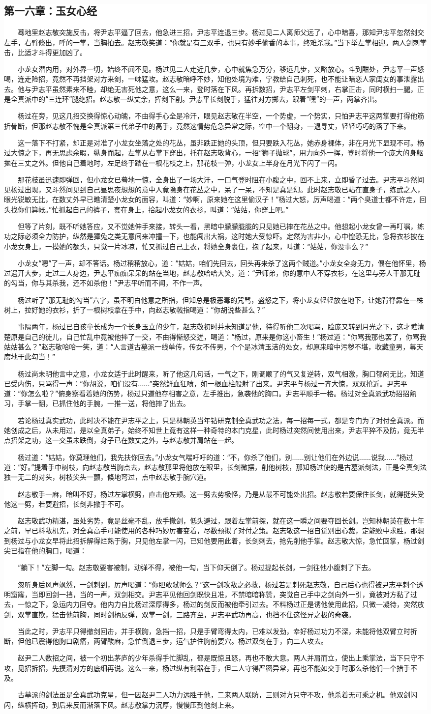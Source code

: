## 第一六章：玉女心经

　　蓦地里赵志敬突施反击，将尹志平逼了回去，他急进三招，尹志平连退三步。杨过见二人离师父远了，心中暗喜，那知尹志平忽然剑交左手，右臂倏出，呼的一掌，当胸拍去。赵志敬笑道：“你就是有三双手，也只有妙手偷香的本事，终难杀我。”当下举左掌相迎。两人剑刺掌击，比适才斗得更加凶了。

　　小龙女潜内用，对外界一切，始终不闻不见。杨过见二人走近几步，心中就焦急万分，移远几步，又略放心。斗到酣处，尹志平一声怒喝，连走险招，竟然不再挡架对方来剑，一味猛攻。赵志敬暗呼不妙，知他处境为难，宁教给自己刺死，也不能让暗恋人家闺女的事泄露出去。他与尹志平虽然素来不睦，却绝无害死他之意，这么一来，登时落在下风。再拆数招，尹志平左剑平刺，右掌正击，同时横扫一腿，正是全真派中的“三连环”腿绝招。赵志敬一纵丈余，挥剑下削。尹志平长剑脱手，猛往对方掷去，跟着“嘿”的一声，两掌齐出。

　　杨过在旁，见这几招交换得惊心动魄，不由得手心全是冷汗，眼见赵志敬在半空，一个势虚，一个势实，只怕尹志平这两掌要打得他筋折骨断，但那赵志敬不愧是全真派第三代弟子中的高手，竟然这情势危急异常之际，空中一个翻身，一退寻丈，轻轻巧巧的落了下来。

　　这一落下不打紧，却正是对准了小龙女坐落之处的花丛，虽非跌正她的头顶，但只要跌入花丛，她赤身裸体，非在月光下显现不可。杨过大惊之下，再无思虑余暇，纵身而起，左掌从右掌下穿出，托在赵志敬背心，一招“狮子拋球”，用力向外一挥，登时将他一个庞大的身躯拋在三丈之外。但他自己着地时，左足终于踏在一根花枝之上，那花枝一弹，小龙女上半身在月光下闪了一闪。

　　那花枝虽迅速即弹回，但小龙女已蓦地一惊，全身出了一场大汗，一口气登时阻在小腹之中，回不上来，立即昏了过去。尹志平斗然间见杨过出现，又斗然间见到自己昼思夜想想的意中人竟隐身在花丛之中，呆了一呆，不知是真是幻。此时赵志敬已站在直身子，练武之人，眼光锐敏无比，在数丈外早已瞧清楚小龙女的面容，叫道：“妙啊，原来她在这里偷汉子！”杨过大怒，厉声喝道：“两个臭道士都不许走，回头找你们算帐。”忙抓起自己的裤子，套在身上，拾起小龙女的衣衫，叫道：“姑姑，你穿上吧。”

　　但等了片刻，既不听她答应，又不觉她伸手来接，转头一看，黑暗中朦朦胧胧的只见她已摔在花丛之中。他想起小龙女曾一再叮嘱，练功之际必须全力防护，纵然是獐兔之类无意间来冲撞一下，也能闯出大祸，这时她大受惊吓。定然为害非小，心中惶恐无比，急将衣衫披在小龙女身上，一摸她的额头，只觉一片冰凉，忙又抓过自己上衣，将她全身裹住，抱了起来，叫道：“姑姑，你没事么？”

　　小龙女“嗯”了一声，却不答话。杨过稍稍放心，道：“姑姑，咱们先回去，回头再来杀了这两个贼道。”小龙女全身无力，偎在他怀里，杨过遇开大步，走过二人身边，尹志平痴痴呆呆的站在当地，赵志敬哈哈大笑，道：“尹师弟，你的意中人不穿衣衫，在这里与旁人干那无耻的勾当，你与其杀我，还不如杀他！”尹志平听而不闻，不作一声。

　　杨过听了“那无耻的勾当”六字，虽不明白他意之所指，但知总是极恶毒的咒骂，盛怒之下，将小龙女轻轻放在地下，让她背脊靠在一株树上，拉好她的衣衫，折了一根树枝拿在手中，向赵志敬戟指喝道：“你胡说些甚么？”

　　事隔两年，杨过已自孩童长成为一个长身玉立的少年，赵志敬初时并未知道是他，待得听他二次喝骂，脸庞又转到月光之下，这才瞧清楚原是自己的徒儿，自己忙乱中竟被他摔了一交，不由得惭怒交迸，喝道：“杨过，原来是你这小畜生！”杨过道：“你骂我那也罢了，你骂我姑姑甚么？”赵志敬哈哈一笑，道：“人言道古墓派一线单传，传女不传男，个个是冰清玉洁的处女，却原来暗中污秽不堪，收藏童男，幕天席地干此勾当！”

　　杨过尚未明他言中之意，小龙女适于此时醒来，听了他这几句话，一气之下，刚调顺了的气又复逆转，双气相激，胸口郁闷无比，知道已受内伤，只骂得一声：“你胡说，咱们没有……”突然鲜血狂喷，如一根血柱般射了出来。尹志平与杨过一齐大惊，双双抢近。尹志平道：“你怎么啦？”俯身察看着她的伤势，杨过只道他存相害之意，左手推出，急袭他的胸口。尹志平顺手一格。杨过对全真派武功招招熟习，手掌一翻，已抓住他的手腕，一推一送，将他摔了出去。

　　若论杨过真实武功，此时决不能在尹志平之上，只是林朝英当年钻研克制全真武功之法，每一招每一式，都是专门为了对付全真派。而她创成之后，从未用过，是以全真弟子，始终不知世上竟有这样一种奇特的本门克星，此时杨过突然间使用出来，尹志平猝不及防，竟无半点招架之功，这一交虽未跌倒，身子已在数丈之外，与赵志敬并肩站在一起。

　　杨过道：“姑姑，你莫理他们，我先扶你回去。”小龙女气喘吁吁的道：“不，你杀了他们，别……别让他们在外边说……说我……”杨过道：“好。”提着手中树枝，向赵志敬当胸点去，赵志敬那里将他放在眼里，长剑微摆，削他树枝，那知杨过使的是古墓派剑法，正是全真剑法独一无二的对头，树枝尖头一颤，倏地弯过，点中赵志敬手腕穴道。

　　赵志敬手一麻，暗叫不好，杨过左掌横劈，直击他左颊。这一劈去势极怪，乃是从最不可能处出招。赵志敬若要保住长剑，就得挺头受他这一劈，若要避招，长剑非撒手不可。

　　赵志敬武功精湛，虽处劣势，竟是丝毫不乱，放手撤剑，低头避过，跟着左掌前探，就在这一瞬之间要夺回长剑。岂知林朝英在数十年之前，早已料敌机先，对全真高手可能使用的各种巧妙厉害变着，尽数预拟了对付之策。赵志敬这一招自觉别出心裁，定能败中求胜，那想到杨过与小龙女早将此招拆解得烂熟于胸，只见他左掌一闪，已知他要用此着，长剑刺去，抢先削他手掌。赵志敬大惊，急忙回掌，杨过剑尖已指在他的胸口，喝道：

　　“躺下！”左脚一勾。赵志敬要害被制，动弹不得，被他一勾，当下仰天倒了。杨过提起长剑，一剑往他小腹刺了下去。

　　忽听身后风声飒然，一剑刺到，厉声喝道：“你胆敢弒师么？”这一剑攻敌之必救，杨过若是刺死赵志敬，自己后心也得被尹志平刺个透明窟窿，当即回剑一挡，当的一声，双剑相交。尹志平见他回剑既快且准，不禁暗暗称赞，突觉自己手中之剑向外一引，竟被对方黏了过去，一惊之下，急运内力回夺。他内力自比杨过深厚得多，杨过的剑反而被他牵引过去。不料杨过正是诱他使用此招，只微一凝待，突然放剑，双掌直欺，猛击他前胸，同时剑柄反弹，双掌一剑，三路齐至，尹志平武功再高，也挡不住这怪异之极的奇袭。

　　当此之时，尹志平只得撤剑回击，并手横胸，急挡一招，只是手臂弯得太内，已难以发劲，幸好杨过功力不深，未能将他双臂立时折断，但他已震得他胸口剧痛，两臂酸麻，急忙倒退三步，运气护住胸前要穴。杨过双剑在手，向二人攻去。

　　赵尹二人数招之间，被一个初出茅庐的少年杀得手忙脚乱，都是既惊且怒，再也不敢大意。两人并肩而立，使出上乘掌法，当下只守不攻，见招拆招，先摸清对方的底细再说。这么一来，杨过纵有利器在手，但二人守得严密异常，再也不能如交手时那么杀他们一个措手不及。

　　古墓派的剑法虽是全真武功克星，但一因赵尹二人功力远胜于他，二来两人联防，三则对方只守不攻，他杀着无可乘之机。他双剑闪闪，纵横挥动，到后来反而渐落下风。赵志敬掌力沉厚，慢慢压到他剑上来。
